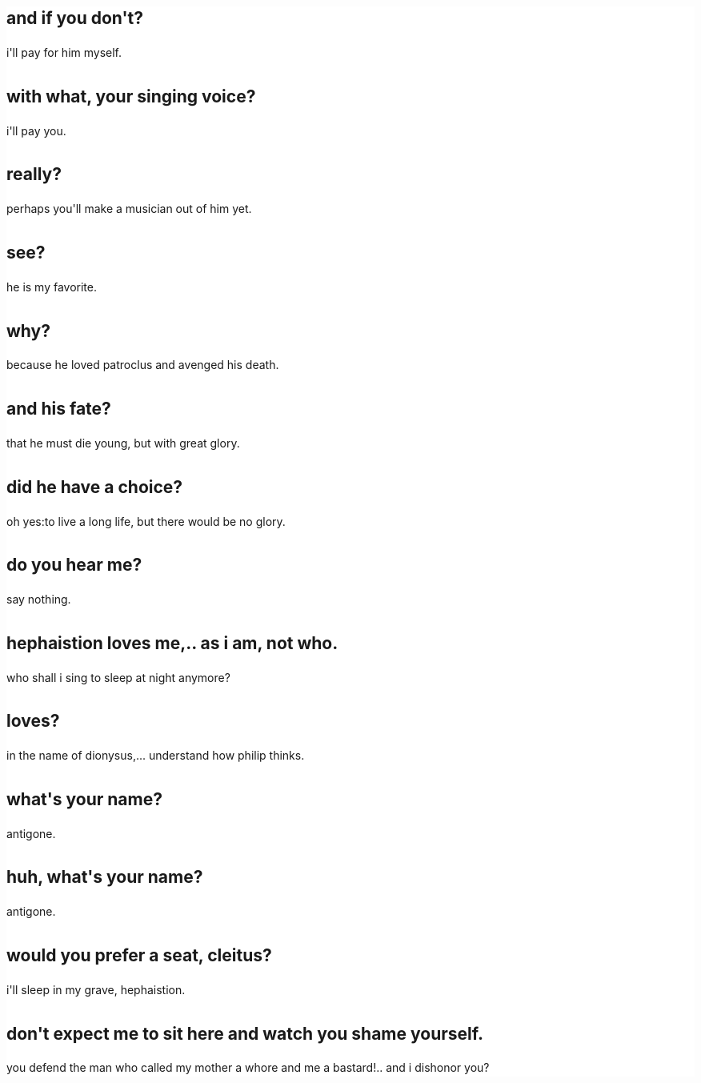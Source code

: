 ## and if you don't?
i'll pay for him myself.

## with what, your singing voice?
i'll pay you.

## really?
perhaps you'll make a musician out of him yet.

## see?
he is my favorite.

## why?
because he loved patroclus and avenged his death.

## and his fate?
that he must die young, but with great glory.

## did he have a choice?
oh yes:to live a long life, but there would be no glory.

## do you hear me?
say nothing.

## hephaistion loves me,.. as i am, not who.
who shall i sing to sleep at night anymore?

## loves?
in the name of dionysus,... understand how philip thinks.

## what's your name?
antigone.

## huh, what's your name?
antigone.

## would you prefer a seat, cleitus?
i'll sleep in my grave, hephaistion.

## don't expect me to sit here and watch you shame yourself.
you defend the man who called my mother a whore and me a bastard!.. and i dishonor you?
